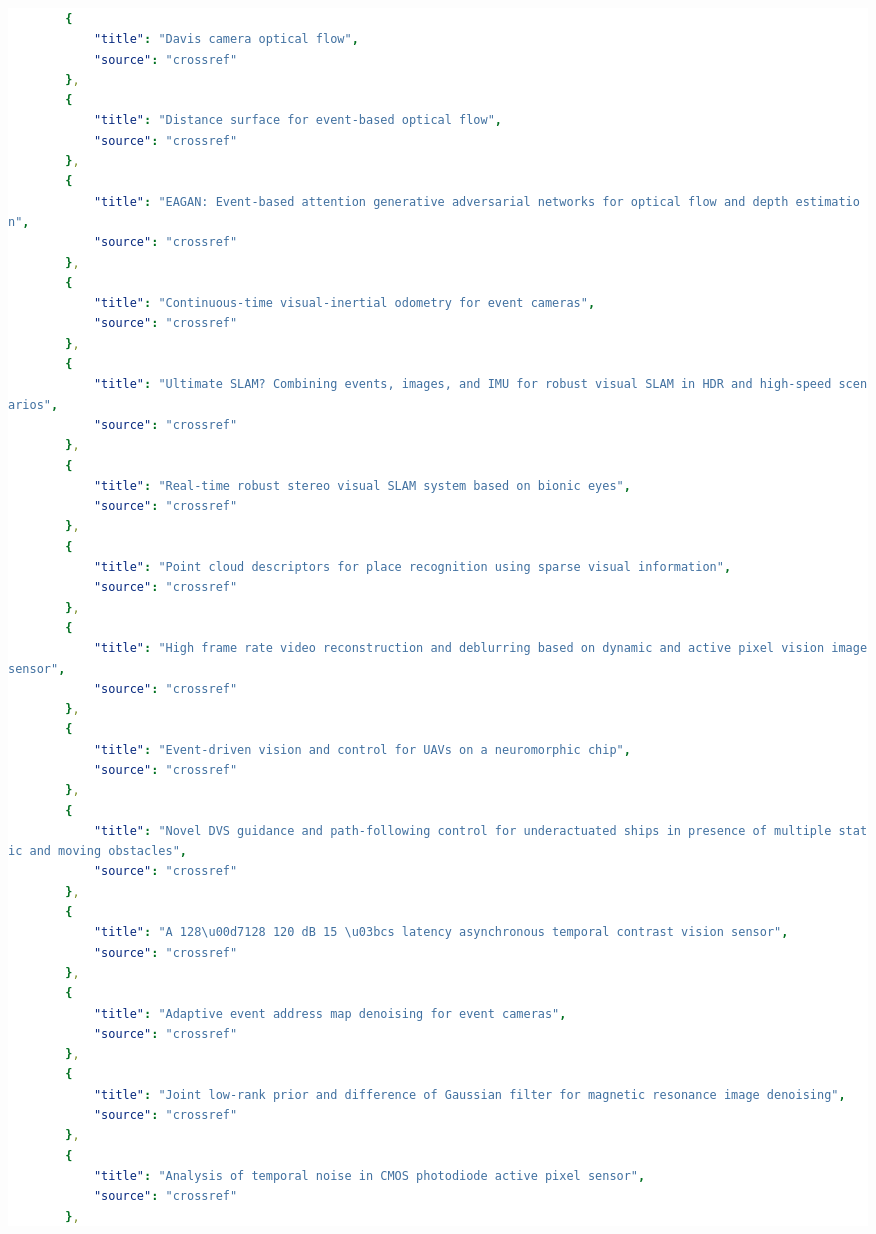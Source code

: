 ```yaml
        {
            "title": "Davis camera optical flow",
            "source": "crossref"
        },
        {
            "title": "Distance surface for event-based optical flow",
            "source": "crossref"
        },
        {
            "title": "EAGAN: Event-based attention generative adversarial networks for optical flow and depth estimation",
            "source": "crossref"
        },
        {
            "title": "Continuous-time visual-inertial odometry for event cameras",
            "source": "crossref"
        },
        {
            "title": "Ultimate SLAM? Combining events, images, and IMU for robust visual SLAM in HDR and high-speed scenarios",
            "source": "crossref"
        },
        {
            "title": "Real-time robust stereo visual SLAM system based on bionic eyes",
            "source": "crossref"
        },
        {
            "title": "Point cloud descriptors for place recognition using sparse visual information",
            "source": "crossref"
        },
        {
            "title": "High frame rate video reconstruction and deblurring based on dynamic and active pixel vision image sensor",
            "source": "crossref"
        },
        {
            "title": "Event-driven vision and control for UAVs on a neuromorphic chip",
            "source": "crossref"
        },
        {
            "title": "Novel DVS guidance and path-following control for underactuated ships in presence of multiple static and moving obstacles",
            "source": "crossref"
        },
        {
            "title": "A 128\u00d7128 120 dB 15 \u03bcs latency asynchronous temporal contrast vision sensor",
            "source": "crossref"
        },
        {
            "title": "Adaptive event address map denoising for event cameras",
            "source": "crossref"
        },
        {
            "title": "Joint low-rank prior and difference of Gaussian filter for magnetic resonance image denoising",
            "source": "crossref"
        },
        {
            "title": "Analysis of temporal noise in CMOS photodiode active pixel sensor",
            "source": "crossref"
        },
```